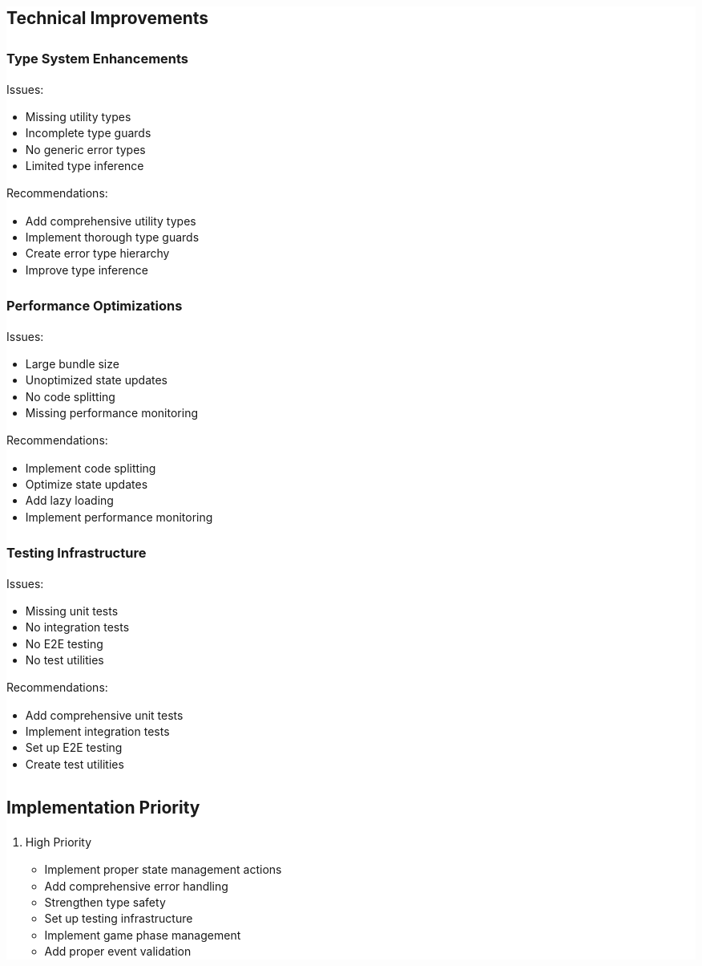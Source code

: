 ## Technical Improvements

### Type System Enhancements

Issues:

- Missing utility types
- Incomplete type guards
- No generic error types
- Limited type inference

Recommendations:

- Add comprehensive utility types
- Implement thorough type guards
- Create error type hierarchy
- Improve type inference

### Performance Optimizations

Issues:

- Large bundle size
- Unoptimized state updates
- No code splitting
- Missing performance monitoring

Recommendations:

- Implement code splitting
- Optimize state updates
- Add lazy loading
- Implement performance monitoring

### Testing Infrastructure

Issues:

- Missing unit tests
- No integration tests
- No E2E testing
- No test utilities

Recommendations:

- Add comprehensive unit tests
- Implement integration tests
- Set up E2E testing
- Create test utilities

## Implementation Priority

1. High Priority

   - Implement proper state management actions
   - Add comprehensive error handling
   - Strengthen type safety
   - Set up testing infrastructure
   - Implement game phase management
   - Add proper event validation
